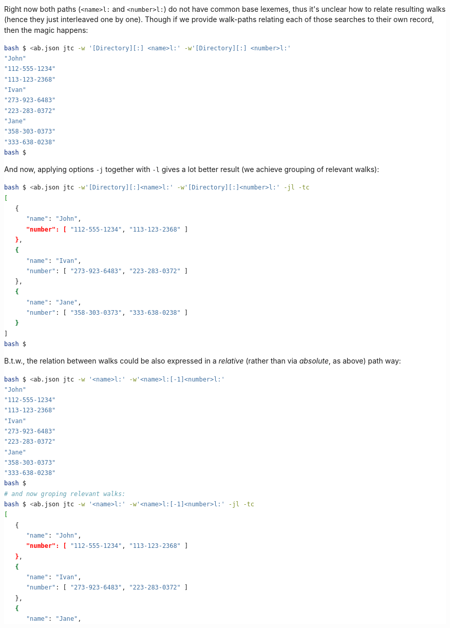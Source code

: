 Right now both paths (`<name>l:` and `<number>l:`) do not have common base lexemes, thus it's unclear how to relate resulting walks
(hence they just interleaved one by one). Though if we provide walk-paths relating each of those searches to their own record,
then the magic happens:
```bash
bash $ <ab.json jtc -w '[Directory][:] <name>l:' -w'[Directory][:] <number>l:'
"John"
"112-555-1234"
"113-123-2368"
"Ivan"
"273-923-6483"
"223-283-0372"
"Jane"
"358-303-0373"
"333-638-0238"
bash $
```
And now, applying options `-j` together with `-l` gives a lot better result (we achieve grouping of relevant walks):
```bash
bash $ <ab.json jtc -w'[Directory][:]<name>l:' -w'[Directory][:]<number>l:' -jl -tc
[
   {
      "name": "John",
      "number": [ "112-555-1234", "113-123-2368" ]
   },
   {
      "name": "Ivan",
      "number": [ "273-923-6483", "223-283-0372" ]
   },
   {
      "name": "Jane",
      "number": [ "358-303-0373", "333-638-0238" ]
   }
]
bash $ 
```
B.t.w., the relation between walks could be also expressed in a _relative_ (rather than via _absolute_, as above) path way:
```bash
bash $ <ab.json jtc -w '<name>l:' -w'<name>l:[-1]<number>l:'
"John"
"112-555-1234"
"113-123-2368"
"Ivan"
"273-923-6483"
"223-283-0372"
"Jane"
"358-303-0373"
"333-638-0238"
bash $ 
# and now groping relevant walks:
bash $ <ab.json jtc -w '<name>l:' -w'<name>l:[-1]<number>l:' -jl -tc
[
   {
      "name": "John",
      "number": [ "112-555-1234", "113-123-2368" ]
   },
   {
      "name": "Ivan",
      "number": [ "273-923-6483", "223-283-0372" ]
   },
   {
      "name": "Jane",
```